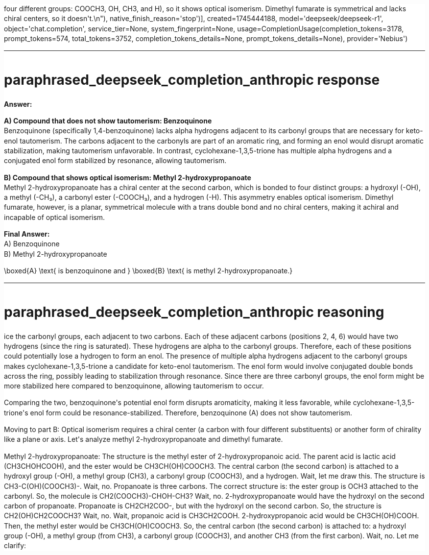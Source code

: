 four different groups: COOCH3, OH, CH3, and H), so it shows optical isomerism. Dimethyl fumarate is symmetrical and lacks chiral centers, so it doesn't.\n"), native_finish_reason='stop')], created=1745444188, model='deepseek/deepseek-r1', object='chat.completion', service_tier=None, system_fingerprint=None, usage=CompletionUsage(completion_tokens=3178, prompt_tokens=574, total_tokens=3752, completion_tokens_details=None, prompt_tokens_details=None), provider='Nebius')

---

# paraphrased_deepseek_completion_anthropic response

**Answer:**

**A) Compound that does not show tautomerism: Benzoquinone**  
Benzoquinone (specifically 1,4-benzoquinone) lacks alpha hydrogens adjacent to its carbonyl groups that are necessary for keto-enol tautomerism. The carbons adjacent to the carbonyls are part of an aromatic ring, and forming an enol would disrupt aromatic stabilization, making tautomerism unfavorable. In contrast, cyclohexane-1,3,5-trione has multiple alpha hydrogens and a conjugated enol form stabilized by resonance, allowing tautomerism.

**B) Compound that shows optical isomerism: Methyl 2-hydroxypropanoate**  
Methyl 2-hydroxypropanoate has a chiral center at the second carbon, which is bonded to four distinct groups: a hydroxyl (-OH), a methyl (-CH₃), a carbonyl ester (-COOCH₃), and a hydrogen (-H). This asymmetry enables optical isomerism. Dimethyl fumarate, however, is a planar, symmetrical molecule with a trans double bond and no chiral centers, making it achiral and incapable of optical isomerism.

**Final Answer:**  
A) Benzoquinone  
B) Methyl 2-hydroxypropanoate  

\boxed{A} \text{ is benzoquinone and } \boxed{B} \text{ is methyl 2-hydroxypropanoate.}

---

# paraphrased_deepseek_completion_anthropic reasoning

ice the carbonyl groups, each adjacent to two carbons. Each of these adjacent carbons (positions 2, 4, 6) would have two hydrogens (since the ring is saturated). These hydrogens are alpha to the carbonyl groups. Therefore, each of these positions could potentially lose a hydrogen to form an enol. The presence of multiple alpha hydrogens adjacent to the carbonyl groups makes cyclohexane-1,3,5-trione a candidate for keto-enol tautomerism. The enol form would involve conjugated double bonds across the ring, possibly leading to stabilization through resonance. Since there are three carbonyl groups, the enol form might be more stabilized here compared to benzoquinone, allowing tautomerism to occur.

Comparing the two, benzoquinone's potential enol form disrupts aromaticity, making it less favorable, while cyclohexane-1,3,5-trione's enol form could be resonance-stabilized. Therefore, benzoquinone (A) does not show tautomerism.

Moving to part B: Optical isomerism requires a chiral center (a carbon with four different substituents) or another form of chirality like a plane or axis. Let's analyze methyl 2-hydroxypropanoate and dimethyl fumarate.

Methyl 2-hydroxypropanoate: The structure is the methyl ester of 2-hydroxypropanoic acid. The parent acid is lactic acid (CH3CHOHCOOH), and the ester would be CH3CH(OH)COOCH3. The central carbon (the second carbon) is attached to a hydroxyl group (-OH), a methyl group (CH3), a carbonyl group (COOCH3), and a hydrogen. Wait, let me draw this. The structure is CH3-C(OH)(COOCH3)-. Wait, no. Propanoate is three carbons. The correct structure is: the ester group is OCH3 attached to the carbonyl. So, the molecule is CH2(COOCH3)-CHOH-CH3? Wait, no. 2-hydroxypropanoate would have the hydroxyl on the second carbon of propanoate. Propanoate is CH2CH2COO-, but with the hydroxyl on the second carbon. So, the structure is CH2(OH)CH2COOCH3? Wait, no. Wait, propanoic acid is CH3CH2COOH. 2-hydroxypropanoic acid would be CH3CH(OH)COOH. Then, the methyl ester would be CH3CH(OH)COOCH3. So, the central carbon (the second carbon) is attached to: a hydroxyl group (-OH), a methyl group (from CH3), a carbonyl group (COOCH3), and another CH3 (from the first carbon). Wait, no. Let me clarify:
